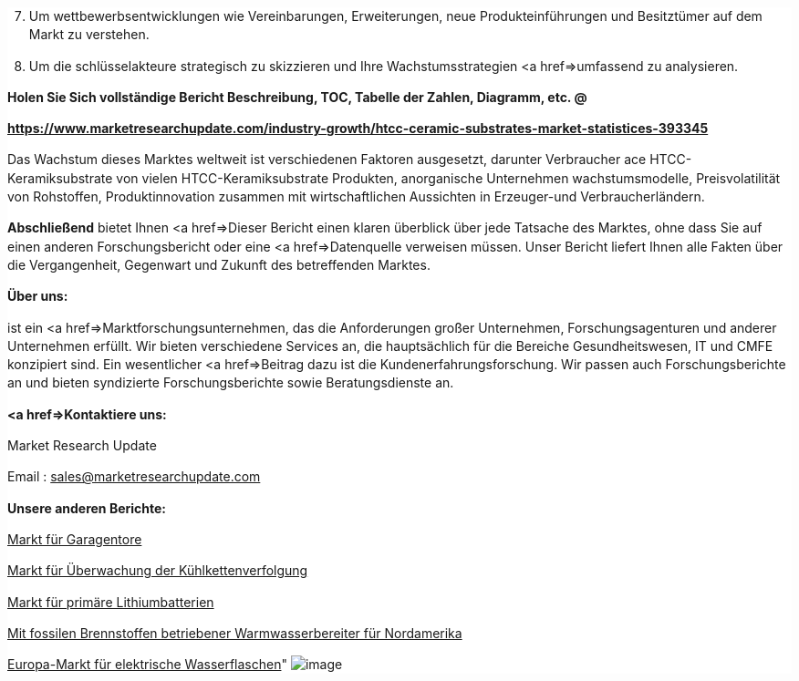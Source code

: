 7) Um wettbewerbsentwicklungen wie Vereinbarungen, Erweiterungen, neue Produkteinführungen und Besitztümer auf dem Markt zu verstehen.

8) Um die schlüsselakteure strategisch zu skizzieren und Ihre Wachstumsstrategien <a href=>umfassend</a> zu analysieren.



<strong>Holen Sie Sich vollständige Bericht Beschreibung, TOC, Tabelle der Zahlen, Diagramm, etc. @ </strong>

<strong><a href=https://www.marketresearchupdate.com/industry-growth/htcc-ceramic-substrates-market-statistices-393345>https://www.marketresearchupdate.com/industry-growth/htcc-ceramic-substrates-market-statistices-393345</a></font></strong>

Das Wachstum dieses Marktes weltweit ist verschiedenen Faktoren ausgesetzt, darunter Verbraucher ace HTCC-Keramiksubstrate von vielen HTCC-Keramiksubstrate Produkten, anorganische Unternehmen wachstumsmodelle, Preisvolatilität von Rohstoffen, Produktinnovation zusammen mit wirtschaftlichen Aussichten in Erzeuger-und Verbraucherländern.



<strong>Abschließend</strong> bietet Ihnen <a href=>Dieser</a> Bericht einen klaren überblick über jede Tatsache des Marktes, ohne dass Sie auf einen anderen Forschungsbericht oder eine <a href=>Datenquelle</a> verweisen müssen. Unser Bericht liefert Ihnen alle Fakten über die Vergangenheit, Gegenwart und Zukunft des betreffenden Marktes.



<strong>Über uns:</strong>

 ist ein <a href=>Marktfors</a>chungsunternehmen, das die Anforderungen großer Unternehmen, Forschungsagenturen und anderer Unternehmen erfüllt. Wir bieten verschiedene Services an, die hauptsächlich für die Bereiche Gesundheitswesen, IT und CMFE konzipiert sind. Ein wesentlicher <a href=>Beitrag</a> dazu ist die Kundenerfahrungsforschung. Wir passen auch Forschungsberichte an und bieten syndizierte Forschungsberichte sowie Beratungsdienste an.



<strong><a href=>Kontaktiere uns:</a></strong>

Market Research Update

Email : sales@marketresearchupdate.com



<strong>Unsere anderen Berichte:</strong>

<a href=https://www.linkedin.com/pulse/garage-overhead-door-market-size-share>Markt für Garagentore</a>

<a href=https://www.linkedin.com/pulse/cold-chain-tracking-monitoring-market-size-share>Markt für Überwachung der Kühlkettenverfolgung</a>

<a href=https://www.linkedin.com/pulse/primary-lithium-batteries-market-analysis-segment>Markt für primäre Lithiumbatterien</a>

<a href=https://www.linkedin.com/pulse/north-america-fossil-fuel-fired-water-heater>Mit fossilen Brennstoffen betriebener Warmwasserbereiter für Nordamerika</a>

<a href=https://www.linkedin.com/pulse/europe-electric-water-bottle-market-expecting-outstanding>Europa-Markt für elektrische Wasserflaschen</a>"
![image](https://github.com/meghapanth/markettrends/assets/163847665/3450f23e-bd3e-45e9-b36a-bf76bde715e9)
